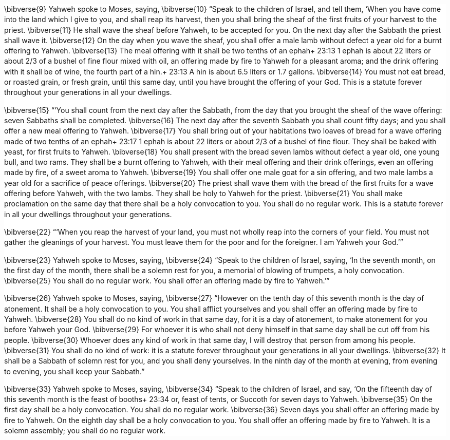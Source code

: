 \bibverse{9} Yahweh spoke to Moses, saying, \bibverse{10} “Speak to the children of Israel, and tell them, ‘When you have come into the land which I give to you, and shall reap its harvest, then you shall bring the sheaf of the first fruits of your harvest to the priest. \bibverse{11} He shall wave the sheaf before Yahweh, to be accepted for you. On the next day after the Sabbath the priest shall wave it. \bibverse{12} On the day when you wave the sheaf, you shall offer a male lamb without defect a year old for a burnt offering to Yahweh. \bibverse{13} The meal offering with it shall be two tenths of an ephah+ 23:13 1 ephah is about 22 liters or about 2/3 of a bushel of fine flour mixed with oil, an offering made by fire to Yahweh for a pleasant aroma; and the drink offering with it shall be of wine, the fourth part of a hin.+ 23:13 A hin is about 6.5 liters or 1.7 gallons. \bibverse{14} You must not eat bread, or roasted grain, or fresh grain, until this same day, until you have brought the offering of your God. This is a statute forever throughout your generations in all your dwellings. 

\bibverse{15} “‘You shall count from the next day after the Sabbath, from the day that you brought the sheaf of the wave offering: seven Sabbaths shall be completed. \bibverse{16} The next day after the seventh Sabbath you shall count fifty days; and you shall offer a new meal offering to Yahweh. \bibverse{17} You shall bring out of your habitations two loaves of bread for a wave offering made of two tenths of an ephah+ 23:17 1 ephah is about 22 liters or about 2/3 of a bushel of fine flour. They shall be baked with yeast, for first fruits to Yahweh. \bibverse{18} You shall present with the bread seven lambs without defect a year old, one young bull, and two rams. They shall be a burnt offering to Yahweh, with their meal offering and their drink offerings, even an offering made by fire, of a sweet aroma to Yahweh. \bibverse{19} You shall offer one male goat for a sin offering, and two male lambs a year old for a sacrifice of peace offerings. \bibverse{20} The priest shall wave them with the bread of the first fruits for a wave offering before Yahweh, with the two lambs. They shall be holy to Yahweh for the priest. \bibverse{21} You shall make proclamation on the same day that there shall be a holy convocation to you. You shall do no regular work. This is a statute forever in all your dwellings throughout your generations. 

\bibverse{22} “‘When you reap the harvest of your land, you must not wholly reap into the corners of your field. You must not gather the gleanings of your harvest. You must leave them for the poor and for the foreigner. I am Yahweh your God.’” 

\bibverse{23} Yahweh spoke to Moses, saying, \bibverse{24} “Speak to the children of Israel, saying, ‘In the seventh month, on the first day of the month, there shall be a solemn rest for you, a memorial of blowing of trumpets, a holy convocation. \bibverse{25} You shall do no regular work. You shall offer an offering made by fire to Yahweh.’” 

\bibverse{26} Yahweh spoke to Moses, saying, \bibverse{27} “However on the tenth day of this seventh month is the day of atonement. It shall be a holy convocation to you. You shall afflict yourselves and you shall offer an offering made by fire to Yahweh. \bibverse{28} You shall do no kind of work in that same day, for it is a day of atonement, to make atonement for you before Yahweh your God. \bibverse{29} For whoever it is who shall not deny himself in that same day shall be cut off from his people. \bibverse{30} Whoever does any kind of work in that same day, I will destroy that person from among his people. \bibverse{31} You shall do no kind of work: it is a statute forever throughout your generations in all your dwellings. \bibverse{32} It shall be a Sabbath of solemn rest for you, and you shall deny yourselves. In the ninth day of the month at evening, from evening to evening, you shall keep your Sabbath.” 

\bibverse{33} Yahweh spoke to Moses, saying, \bibverse{34} “Speak to the children of Israel, and say, ‘On the fifteenth day of this seventh month is the feast of booths+ 23:34 or, feast of tents, or Succoth for seven days to Yahweh. \bibverse{35} On the first day shall be a holy convocation. You shall do no regular work. \bibverse{36} Seven days you shall offer an offering made by fire to Yahweh. On the eighth day shall be a holy convocation to you. You shall offer an offering made by fire to Yahweh. It is a solemn assembly; you shall do no regular work. 
